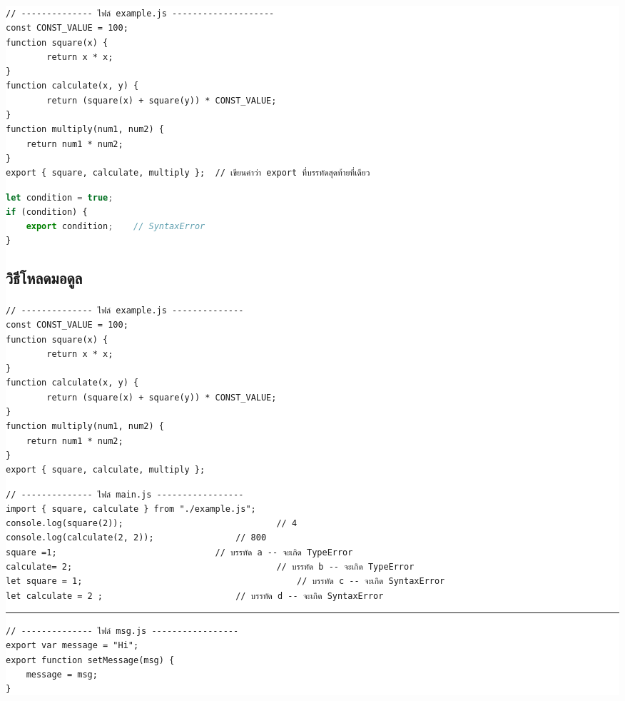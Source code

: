 ```module
// -------------- ไฟล์ example.js -------------------- 
const CONST_VALUE = 100;		 
function square(x) {	
        return x * x;
}
function calculate(x, y) {	
        return (square(x) + square(y)) * CONST_VALUE; 
}
function multiply(num1, num2) { 	
    return num1 * num2;
}
export { square, calculate, multiply };	 // เขียนคำว่า export ที่บรรทัดสุดท้ายที่เดียว
```

```js
let condition = true;
if (condition) {
    export condition;    // SyntaxError
}
```

## วิธีโหลดมอดูล

```module
// -------------- ไฟล์ example.js --------------
const CONST_VALUE = 100;		 
function square(x) {	
        return x * x;
}
function calculate(x, y) {	
        return (square(x) + square(y)) * CONST_VALUE; 
}
function multiply(num1, num2) { 	
    return num1 * num2;
}
export { square, calculate, multiply };
```

```run.module
// -------------- ไฟล์ main.js -----------------
import { square, calculate } from "./example.js";
console.log(square(2)); 	                         // 4
console.log(calculate(2, 2)); 	             // 800
square =1;		                         // บรรทัด a -- จะเกิด TypeError	
calculate= 2; 	                                     // บรรทัด b -- จะเกิด TypeError	
let square = 1;  	                                     // บรรทัด c -- จะเกิด SyntaxError	
let calculate = 2 ;	                         // บรรทัด d -- จะเกิด SyntaxError	
```

-----

```module
// -------------- ไฟล์ msg.js -----------------
export var message = "Hi";
export function setMessage(msg) {
    message = msg;
}
```
